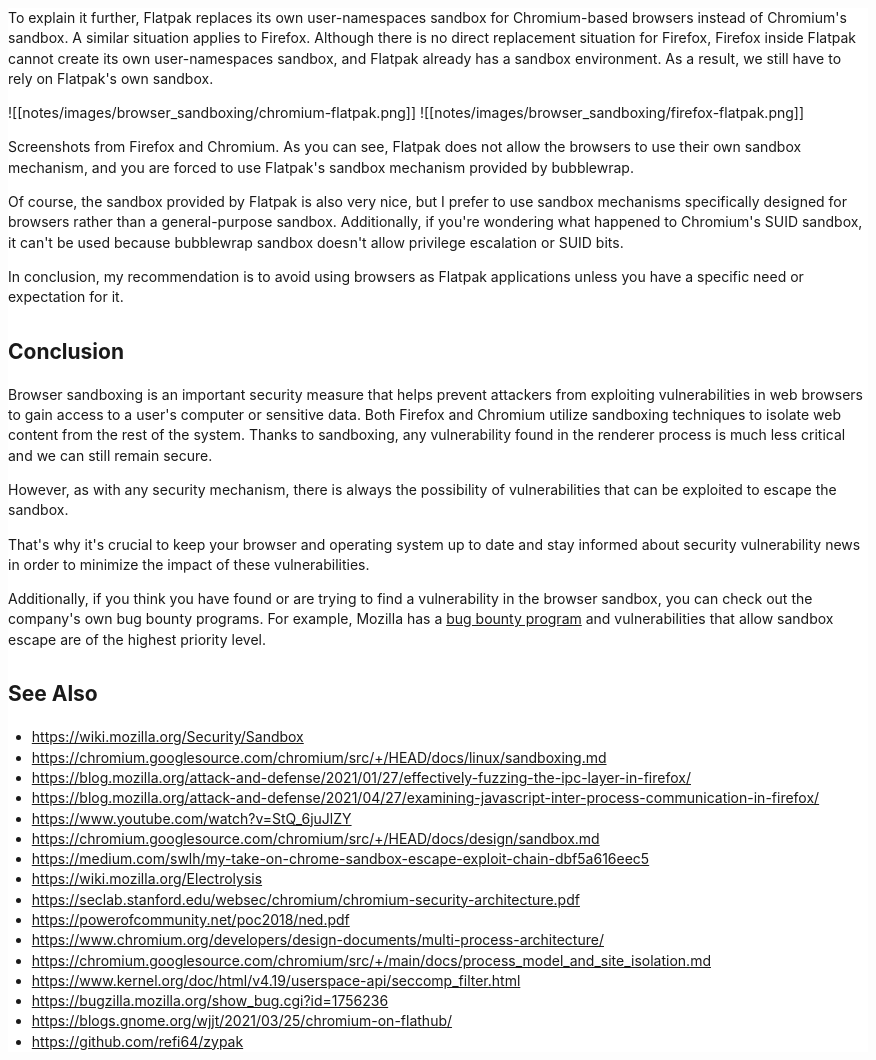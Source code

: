To explain it further, Flatpak replaces its own user-namespaces sandbox for Chromium-based browsers instead of Chromium's sandbox. A similar situation applies to Firefox. Although there is no direct replacement situation for Firefox, Firefox inside Flatpak cannot create its own user-namespaces sandbox, and Flatpak already has a sandbox environment. As a result, we still have to rely on Flatpak's own sandbox.

![[notes/images/browser_sandboxing/chromium-flatpak.png]]
![[notes/images/browser_sandboxing/firefox-flatpak.png]]

Screenshots from Firefox and Chromium. As you can see, Flatpak does not allow the browsers to use their own sandbox mechanism, and you are forced to use Flatpak's sandbox mechanism provided by bubblewrap.

Of course, the sandbox provided by Flatpak is also very nice, but I prefer to use sandbox mechanisms specifically designed for browsers rather than a general-purpose sandbox. Additionally, if you're wondering what happened to Chromium's SUID sandbox, it can't be used because bubblewrap sandbox doesn't allow privilege escalation or SUID bits.

In conclusion, my recommendation is to avoid using browsers as Flatpak applications unless you have a specific need or expectation for it.

## Conclusion

Browser sandboxing is an important security measure that helps prevent attackers from exploiting vulnerabilities in web browsers to gain access to a user's computer or sensitive data. Both Firefox and Chromium utilize sandboxing techniques to isolate web content from the rest of the system. Thanks to sandboxing, any vulnerability found in the renderer process is much less critical and we can still remain secure.

However, as with any security mechanism, there is always the possibility of vulnerabilities that can be exploited to escape the sandbox.

That's why it's crucial to keep your browser and operating system up to date and stay informed about security vulnerability news in order to minimize the impact of these vulnerabilities.

Additionally, if you think you have found or are trying to find a vulnerability in the browser sandbox, you can check out the company's own bug bounty programs. For example, Mozilla has a [bug bounty program](https://www.mozilla.org/en-US/security/client-bug-bounty/) and vulnerabilities that allow sandbox escape are of the highest priority level.


## See Also

- https://wiki.mozilla.org/Security/Sandbox
- https://chromium.googlesource.com/chromium/src/+/HEAD/docs/linux/sandboxing.md
- https://blog.mozilla.org/attack-and-defense/2021/01/27/effectively-fuzzing-the-ipc-layer-in-firefox/
- https://blog.mozilla.org/attack-and-defense/2021/04/27/examining-javascript-inter-process-communication-in-firefox/
- https://www.youtube.com/watch?v=StQ_6juJlZY
- https://chromium.googlesource.com/chromium/src/+/HEAD/docs/design/sandbox.md
- https://medium.com/swlh/my-take-on-chrome-sandbox-escape-exploit-chain-dbf5a616eec5
- https://wiki.mozilla.org/Electrolysis
- https://seclab.stanford.edu/websec/chromium/chromium-security-architecture.pdf
- https://powerofcommunity.net/poc2018/ned.pdf
- https://www.chromium.org/developers/design-documents/multi-process-architecture/
- https://chromium.googlesource.com/chromium/src/+/main/docs/process_model_and_site_isolation.md
- https://www.kernel.org/doc/html/v4.19/userspace-api/seccomp_filter.html
- https://bugzilla.mozilla.org/show_bug.cgi?id=1756236
- https://blogs.gnome.org/wjjt/2021/03/25/chromium-on-flathub/
- https://github.com/refi64/zypak
